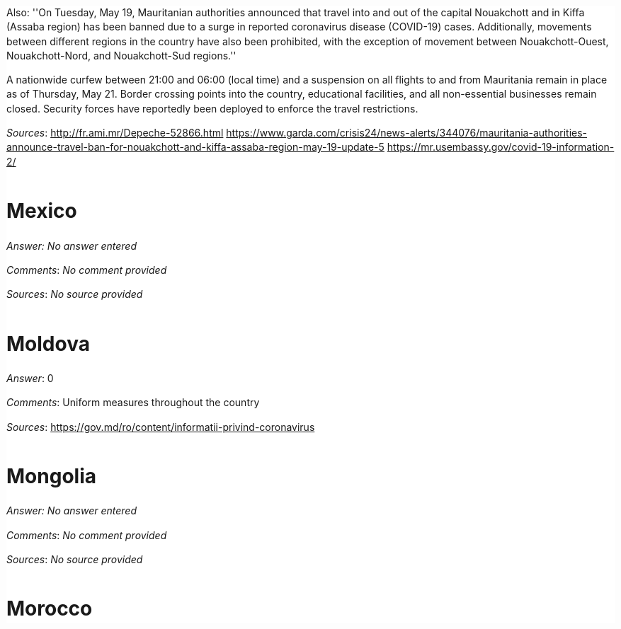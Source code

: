 Also: ''On Tuesday, May 19, Mauritanian authorities announced that travel into and out of the capital Nouakchott and in Kiffa (Assaba region) has been banned due to a surge in reported coronavirus disease (COVID-19) cases. Additionally, movements between different regions in the country have also been prohibited, with the exception of movement between Nouakchott-Ouest, Nouakchott-Nord, and Nouakchott-Sud regions.''

A nationwide curfew between 21:00 and 06:00 (local time) and a suspension on all flights to and from Mauritania remain in place as of Thursday, May 21. Border crossing points into the country, educational facilities, and all non-essential businesses remain closed. Security forces have reportedly been deployed to enforce the travel restrictions. 

*Sources*:
 http://fr.ami.mr/Depeche-52866.html
https://www.garda.com/crisis24/news-alerts/344076/mauritania-authorities-announce-travel-ban-for-nouakchott-and-kiffa-assaba-region-may-19-update-5
https://mr.usembassy.gov/covid-19-information-2/




# Mexico 

*Answer:* *No answer entered* 

*Comments*:
*No comment provided* 

*Sources*:
*No source provided*



# Moldova 
*Answer*: 0 

*Comments*:
 Uniform measures throughout the country 

*Sources*:
 https://gov.md/ro/content/informatii-privind-coronavirus



# Mongolia 

*Answer:* *No answer entered* 

*Comments*:
*No comment provided* 

*Sources*:
*No source provided*



# Morocco 

